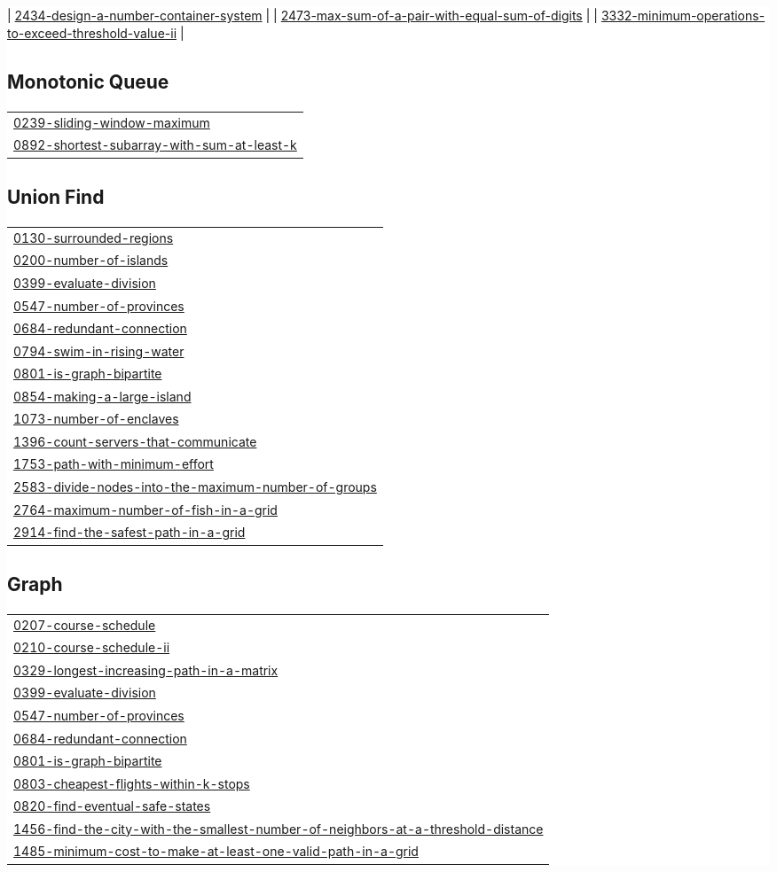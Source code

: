 | [2434-design-a-number-container-system](https://github.com/Vishnu-Gollakaram/DSAPrep/tree/master/2434-design-a-number-container-system) |
| [2473-max-sum-of-a-pair-with-equal-sum-of-digits](https://github.com/Vishnu-Gollakaram/DSAPrep/tree/master/2473-max-sum-of-a-pair-with-equal-sum-of-digits) |
| [3332-minimum-operations-to-exceed-threshold-value-ii](https://github.com/Vishnu-Gollakaram/DSAPrep/tree/master/3332-minimum-operations-to-exceed-threshold-value-ii) |
## Monotonic Queue
|  |
| ------- |
| [0239-sliding-window-maximum](https://github.com/Vishnu-Gollakaram/DSAPrep/tree/master/0239-sliding-window-maximum) |
| [0892-shortest-subarray-with-sum-at-least-k](https://github.com/Vishnu-Gollakaram/DSAPrep/tree/master/0892-shortest-subarray-with-sum-at-least-k) |
## Union Find
|  |
| ------- |
| [0130-surrounded-regions](https://github.com/Vishnu-Gollakaram/DSAPrep/tree/master/0130-surrounded-regions) |
| [0200-number-of-islands](https://github.com/Vishnu-Gollakaram/DSAPrep/tree/master/0200-number-of-islands) |
| [0399-evaluate-division](https://github.com/Vishnu-Gollakaram/DSAPrep/tree/master/0399-evaluate-division) |
| [0547-number-of-provinces](https://github.com/Vishnu-Gollakaram/DSAPrep/tree/master/0547-number-of-provinces) |
| [0684-redundant-connection](https://github.com/Vishnu-Gollakaram/DSAPrep/tree/master/0684-redundant-connection) |
| [0794-swim-in-rising-water](https://github.com/Vishnu-Gollakaram/DSAPrep/tree/master/0794-swim-in-rising-water) |
| [0801-is-graph-bipartite](https://github.com/Vishnu-Gollakaram/DSAPrep/tree/master/0801-is-graph-bipartite) |
| [0854-making-a-large-island](https://github.com/Vishnu-Gollakaram/DSAPrep/tree/master/0854-making-a-large-island) |
| [1073-number-of-enclaves](https://github.com/Vishnu-Gollakaram/DSAPrep/tree/master/1073-number-of-enclaves) |
| [1396-count-servers-that-communicate](https://github.com/Vishnu-Gollakaram/DSAPrep/tree/master/1396-count-servers-that-communicate) |
| [1753-path-with-minimum-effort](https://github.com/Vishnu-Gollakaram/DSAPrep/tree/master/1753-path-with-minimum-effort) |
| [2583-divide-nodes-into-the-maximum-number-of-groups](https://github.com/Vishnu-Gollakaram/DSAPrep/tree/master/2583-divide-nodes-into-the-maximum-number-of-groups) |
| [2764-maximum-number-of-fish-in-a-grid](https://github.com/Vishnu-Gollakaram/DSAPrep/tree/master/2764-maximum-number-of-fish-in-a-grid) |
| [2914-find-the-safest-path-in-a-grid](https://github.com/Vishnu-Gollakaram/DSAPrep/tree/master/2914-find-the-safest-path-in-a-grid) |
## Graph
|  |
| ------- |
| [0207-course-schedule](https://github.com/Vishnu-Gollakaram/DSAPrep/tree/master/0207-course-schedule) |
| [0210-course-schedule-ii](https://github.com/Vishnu-Gollakaram/DSAPrep/tree/master/0210-course-schedule-ii) |
| [0329-longest-increasing-path-in-a-matrix](https://github.com/Vishnu-Gollakaram/DSAPrep/tree/master/0329-longest-increasing-path-in-a-matrix) |
| [0399-evaluate-division](https://github.com/Vishnu-Gollakaram/DSAPrep/tree/master/0399-evaluate-division) |
| [0547-number-of-provinces](https://github.com/Vishnu-Gollakaram/DSAPrep/tree/master/0547-number-of-provinces) |
| [0684-redundant-connection](https://github.com/Vishnu-Gollakaram/DSAPrep/tree/master/0684-redundant-connection) |
| [0801-is-graph-bipartite](https://github.com/Vishnu-Gollakaram/DSAPrep/tree/master/0801-is-graph-bipartite) |
| [0803-cheapest-flights-within-k-stops](https://github.com/Vishnu-Gollakaram/DSAPrep/tree/master/0803-cheapest-flights-within-k-stops) |
| [0820-find-eventual-safe-states](https://github.com/Vishnu-Gollakaram/DSAPrep/tree/master/0820-find-eventual-safe-states) |
| [1456-find-the-city-with-the-smallest-number-of-neighbors-at-a-threshold-distance](https://github.com/Vishnu-Gollakaram/DSAPrep/tree/master/1456-find-the-city-with-the-smallest-number-of-neighbors-at-a-threshold-distance) |
| [1485-minimum-cost-to-make-at-least-one-valid-path-in-a-grid](https://github.com/Vishnu-Gollakaram/DSAPrep/tree/master/1485-minimum-cost-to-make-at-least-one-valid-path-in-a-grid) |